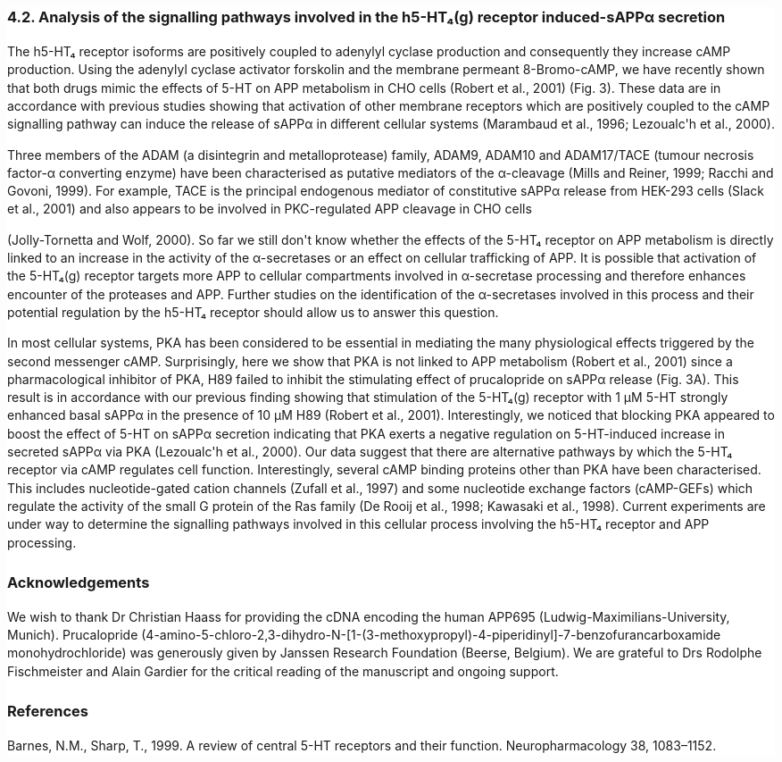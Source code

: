 ### 4.2. Analysis of the signalling pathways involved in the h5-HT₄(g) receptor induced-sAPPα secretion

The h5-HT₄ receptor isoforms are positively coupled to adenylyl cyclase production and consequently they increase cAMP production. Using the adenylyl cyclase activator forskolin and the membrane permeant 8-Bromo-cAMP, we have recently shown that both drugs mimic the effects of 5-HT on APP metabolism in CHO cells (Robert et al., 2001) (Fig. 3). These data are in accordance with previous studies showing that activation of other membrane receptors which are positively coupled to the cAMP signalling pathway can induce the release of sAPPα in different cellular systems (Marambaud et al., 1996; Lezoualc'h et al., 2000).

Three members of the ADAM (a disintegrin and metalloprotease) family, ADAM9, ADAM10 and ADAM17/TACE (tumour necrosis factor-α converting enzyme) have been characterised as putative mediators of the α-cleavage (Mills and Reiner, 1999; Racchi and Govoni, 1999). For example, TACE is the principal endogenous mediator of constitutive sAPPα release from HEK-293 cells (Slack et al., 2001) and also appears to be involved in PKC-regulated APP cleavage in CHO cells

(Jolly-Tornetta and Wolf, 2000). So far we still don't know whether the effects of the 5-HT₄ receptor on APP metabolism is directly linked to an increase in the activity of the α-secretases or an effect on cellular trafficking of APP. It is possible that activation of the 5-HT₄(g) receptor targets more APP to cellular compartments involved in α-secretase processing and therefore enhances encounter of the proteases and APP. Further studies on the identification of the α-secretases involved in this process and their potential regulation by the h5-HT₄ receptor should allow us to answer this question.

In most cellular systems, PKA has been considered to be essential in mediating the many physiological effects triggered by the second messenger cAMP. Surprisingly, here we show that PKA is not linked to APP metabolism (Robert et al., 2001) since a pharmacological inhibitor of PKA, H89 failed to inhibit the stimulating effect of prucalopride on sAPPα release (Fig. 3A). This result is in accordance with our previous finding showing that stimulation of the 5-HT₄(g) receptor with 1 μM 5-HT strongly enhanced basal sAPPα in the presence of 10 μM H89 (Robert et al., 2001). Interestingly, we noticed that blocking PKA appeared to boost the effect of 5-HT on sAPPα secretion indicating that PKA exerts a negative regulation on 5-HT-induced increase in secreted sAPPα via PKA (Lezoualc'h et al., 2000). Our data suggest that there are alternative pathways by which the 5-HT₄ receptor via cAMP regulates cell function. Interestingly, several cAMP binding proteins other than PKA have been characterised. This includes nucleotide-gated cation channels (Zufall et al., 1997) and some nucleotide exchange factors (cAMP-GEFs) which regulate the activity of the small G protein of the Ras family (De Rooij et al., 1998; Kawasaki et al., 1998). Current experiments are under way to determine the signalling pathways involved in this cellular process involving the h5-HT₄ receptor and APP processing.

### Acknowledgements

We wish to thank Dr Christian Haass for providing the cDNA encoding the human APP695 (Ludwig-Maximilians-University, Munich). Prucalopride (4-amino-5-chloro-2,3-dihydro-N-[1-(3-methoxypropyl)-4-piperidinyl]-7-benzofurancarboxamide monohydrochloride) was generously given by Janssen Research Foundation (Beerse, Belgium). We are grateful to Drs Rodolphe Fischmeister and Alain Gardier for the critical reading of the manuscript and ongoing support.

### References

Barnes, N.M., Sharp, T., 1999. A review of central 5-HT receptors and their function. Neuropharmacology 38, 1083–1152.
